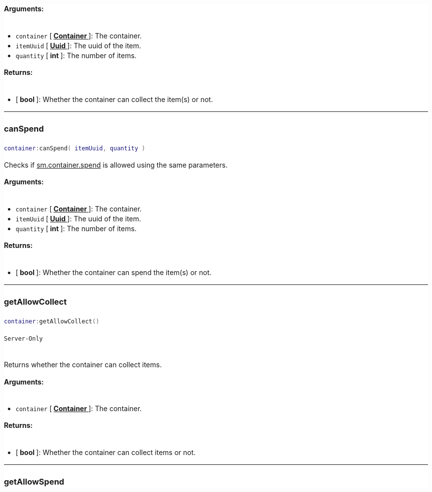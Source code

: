 <strong>Arguments:</strong> <br></br>

- <code>container</code> [<strong> <a href="/docs/Game-Script-Environment/Userdata/Container"> Container </a> </strong>]: The container.
- <code>itemUuid</code> [<strong> <a href="/docs/Game-Script-Environment/Userdata/Uuid"> Uuid </a> </strong>]: The uuid of the item.
- <code>quantity</code> [<strong> int </strong>]: The number of items.

<strong>Returns:</strong> <br></br>

- [<strong> bool </strong>]: Whether the container can collect the item(s) or not.

---

### canSpend

```lua
container:canSpend( itemUuid, quantity )
```

Checks if [sm.container.spend](/docs/Game-Script-Environment/Static-Functions/sm.container#spend) is allowed using the same parameters.

<strong>Arguments:</strong> <br></br>

- <code>container</code> [<strong> <a href="/docs/Game-Script-Environment/Userdata/Container"> Container </a> </strong>]: The container.
- <code>itemUuid</code> [<strong> <a href="/docs/Game-Script-Environment/Userdata/Uuid"> Uuid </a> </strong>]: The uuid of the item.
- <code>quantity</code> [<strong> int </strong>]: The number of items.

<strong>Returns:</strong> <br></br>

- [<strong> bool </strong>]: Whether the container can spend the item(s) or not.

---

### getAllowCollect

```lua
container:getAllowCollect()
```
<code>Server-Only</code> <br></br>

Returns whether the container can collect items.

<strong>Arguments:</strong> <br></br>

- <code>container</code> [<strong> <a href="/docs/Game-Script-Environment/Userdata/Container"> Container </a> </strong>]: The container.

<strong>Returns:</strong> <br></br>

- [<strong> bool </strong>]: Whether the container can collect items or not.

---

### getAllowSpend
